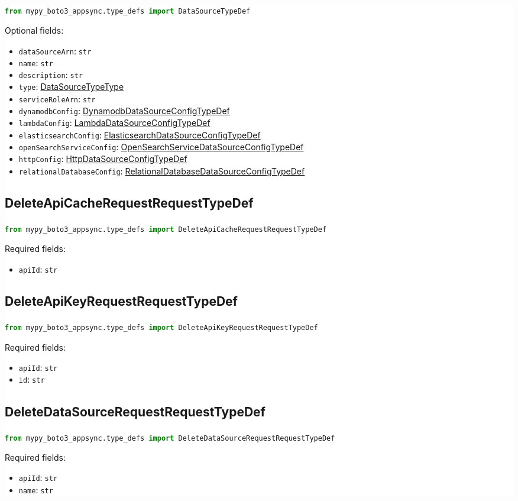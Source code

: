 ```python
from mypy_boto3_appsync.type_defs import DataSourceTypeDef
```

Optional fields:

- `dataSourceArn`: `str`
- `name`: `str`
- `description`: `str`
- `type`: [DataSourceTypeType](./literals.md#datasourcetypetype)
- `serviceRoleArn`: `str`
- `dynamodbConfig`:
  [DynamodbDataSourceConfigTypeDef](./type_defs.md#dynamodbdatasourceconfigtypedef)
- `lambdaConfig`:
  [LambdaDataSourceConfigTypeDef](./type_defs.md#lambdadatasourceconfigtypedef)
- `elasticsearchConfig`:
  [ElasticsearchDataSourceConfigTypeDef](./type_defs.md#elasticsearchdatasourceconfigtypedef)
- `openSearchServiceConfig`:
  [OpenSearchServiceDataSourceConfigTypeDef](./type_defs.md#opensearchservicedatasourceconfigtypedef)
- `httpConfig`:
  [HttpDataSourceConfigTypeDef](./type_defs.md#httpdatasourceconfigtypedef)
- `relationalDatabaseConfig`:
  [RelationalDatabaseDataSourceConfigTypeDef](./type_defs.md#relationaldatabasedatasourceconfigtypedef)

## DeleteApiCacheRequestRequestTypeDef

```python
from mypy_boto3_appsync.type_defs import DeleteApiCacheRequestRequestTypeDef
```

Required fields:

- `apiId`: `str`

## DeleteApiKeyRequestRequestTypeDef

```python
from mypy_boto3_appsync.type_defs import DeleteApiKeyRequestRequestTypeDef
```

Required fields:

- `apiId`: `str`
- `id`: `str`

## DeleteDataSourceRequestRequestTypeDef

```python
from mypy_boto3_appsync.type_defs import DeleteDataSourceRequestRequestTypeDef
```

Required fields:

- `apiId`: `str`
- `name`: `str`
